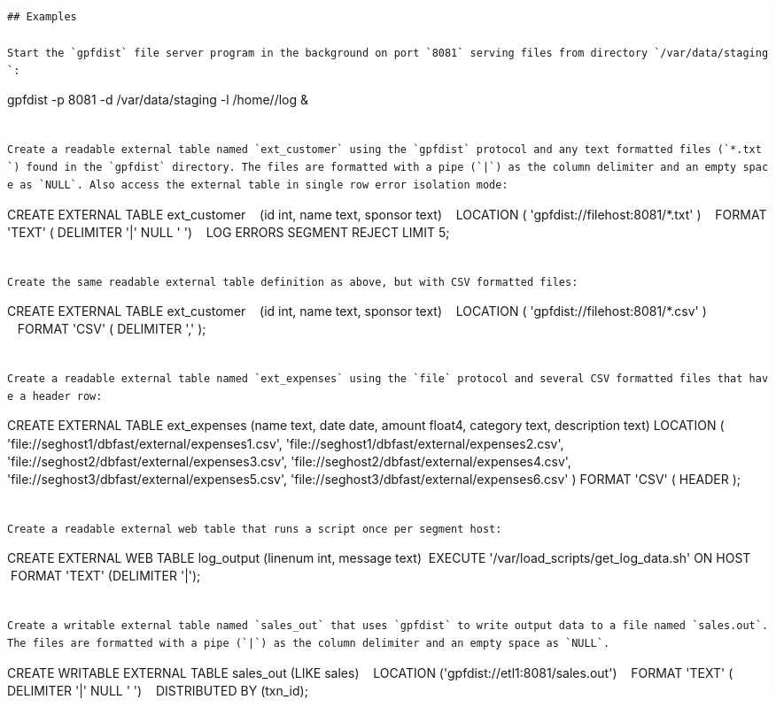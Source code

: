 ```
## Examples

Start the `gpfdist` file server program in the background on port `8081` serving files from directory `/var/data/staging`:

```
gpfdist -p 8081 -d /var/data/staging -l /home/<gpadmin>/log &
```

Create a readable external table named `ext_customer` using the `gpfdist` protocol and any text formatted files (`*.txt`) found in the `gpfdist` directory. The files are formatted with a pipe (`|`) as the column delimiter and an empty space as `NULL`. Also access the external table in single row error isolation mode:

```
CREATE EXTERNAL TABLE ext_customer
   (id int, name text, sponsor text) 
   LOCATION ( 'gpfdist://filehost:8081/*.txt' ) 
   FORMAT 'TEXT' ( DELIMITER '|' NULL ' ')
   LOG ERRORS SEGMENT REJECT LIMIT 5;
```

Create the same readable external table definition as above, but with CSV formatted files:

```
CREATE EXTERNAL TABLE ext_customer 
   (id int, name text, sponsor text) 
   LOCATION ( 'gpfdist://filehost:8081/*.csv' ) 
   FORMAT 'CSV' ( DELIMITER ',' );
```

Create a readable external table named `ext_expenses` using the `file` protocol and several CSV formatted files that have a header row:

```
CREATE EXTERNAL TABLE ext_expenses (name text, date date, 
amount float4, category text, description text) 
LOCATION ( 
'file://seghost1/dbfast/external/expenses1.csv',
'file://seghost1/dbfast/external/expenses2.csv',
'file://seghost2/dbfast/external/expenses3.csv',
'file://seghost2/dbfast/external/expenses4.csv',
'file://seghost3/dbfast/external/expenses5.csv',
'file://seghost3/dbfast/external/expenses6.csv' 
)
FORMAT 'CSV' ( HEADER );
```

Create a readable external web table that runs a script once per segment host:

```
CREATE EXTERNAL WEB TABLE log_output (linenum int, message 
text)  EXECUTE '/var/load_scripts/get_log_data.sh' ON HOST 
 FORMAT 'TEXT' (DELIMITER '|');
```

Create a writable external table named `sales_out` that uses `gpfdist` to write output data to a file named `sales.out`. The files are formatted with a pipe (`|`) as the column delimiter and an empty space as `NULL`.

```
CREATE WRITABLE EXTERNAL TABLE sales_out (LIKE sales) 
   LOCATION ('gpfdist://etl1:8081/sales.out')
   FORMAT 'TEXT' ( DELIMITER '|' NULL ' ')
   DISTRIBUTED BY (txn_id);